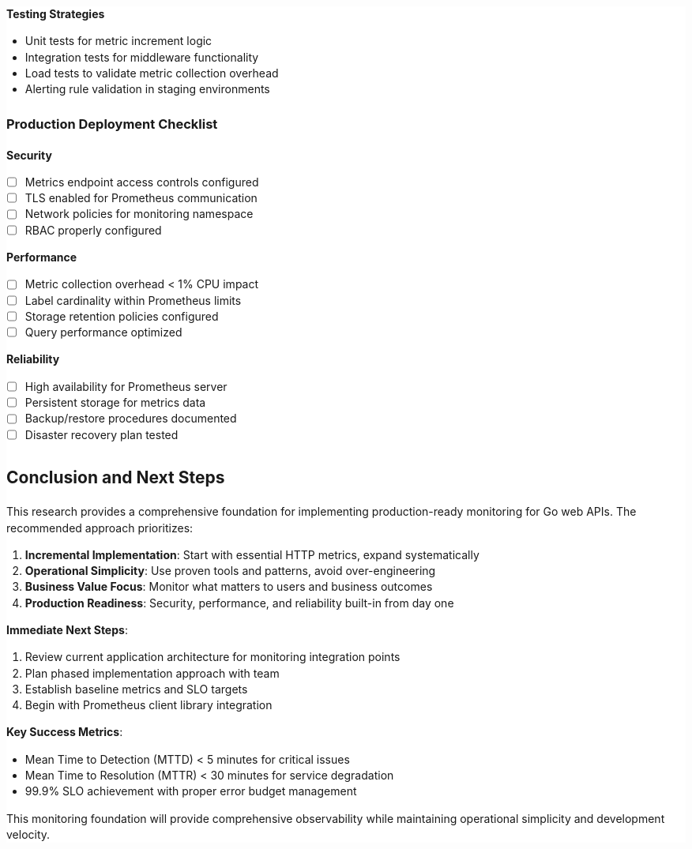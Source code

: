 **Testing Strategies**
- Unit tests for metric increment logic
- Integration tests for middleware functionality
- Load tests to validate metric collection overhead
- Alerting rule validation in staging environments

### Production Deployment Checklist

**Security**
- [ ] Metrics endpoint access controls configured
- [ ] TLS enabled for Prometheus communication
- [ ] Network policies for monitoring namespace
- [ ] RBAC properly configured

**Performance**
- [ ] Metric collection overhead < 1% CPU impact
- [ ] Label cardinality within Prometheus limits
- [ ] Storage retention policies configured
- [ ] Query performance optimized

**Reliability**
- [ ] High availability for Prometheus server
- [ ] Persistent storage for metrics data
- [ ] Backup/restore procedures documented
- [ ] Disaster recovery plan tested

## Conclusion and Next Steps

This research provides a comprehensive foundation for implementing production-ready monitoring for Go web APIs. The recommended approach prioritizes:

1. **Incremental Implementation**: Start with essential HTTP metrics, expand systematically
2. **Operational Simplicity**: Use proven tools and patterns, avoid over-engineering
3. **Business Value Focus**: Monitor what matters to users and business outcomes
4. **Production Readiness**: Security, performance, and reliability built-in from day one

**Immediate Next Steps**:
1. Review current application architecture for monitoring integration points
2. Plan phased implementation approach with team
3. Establish baseline metrics and SLO targets
4. Begin with Prometheus client library integration

**Key Success Metrics**:
- Mean Time to Detection (MTTD) < 5 minutes for critical issues
- Mean Time to Resolution (MTTR) < 30 minutes for service degradation
- 99.9% SLO achievement with proper error budget management

This monitoring foundation will provide comprehensive observability while maintaining operational simplicity and development velocity.